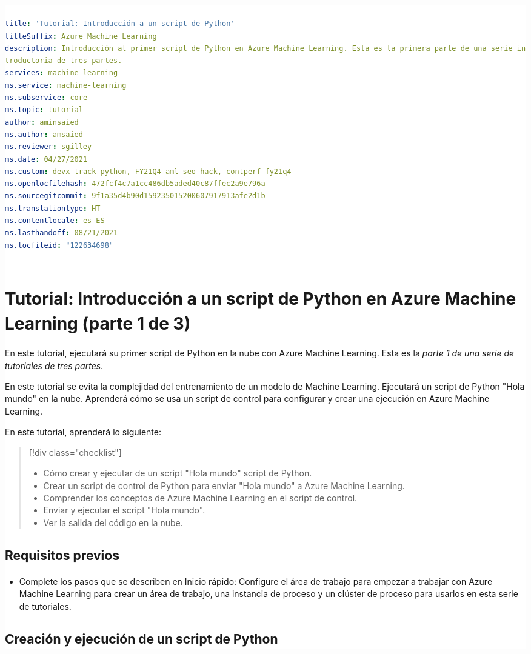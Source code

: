 ```yaml
---
title: 'Tutorial: Introducción a un script de Python'
titleSuffix: Azure Machine Learning
description: Introducción al primer script de Python en Azure Machine Learning. Esta es la primera parte de una serie introductoria de tres partes.
services: machine-learning
ms.service: machine-learning
ms.subservice: core
ms.topic: tutorial
author: aminsaied
ms.author: amsaied
ms.reviewer: sgilley
ms.date: 04/27/2021
ms.custom: devx-track-python, FY21Q4-aml-seo-hack, contperf-fy21q4
ms.openlocfilehash: 472fcf4c7a1cc486db5aded40c87ffec2a9e796a
ms.sourcegitcommit: 9f1a35d4b90d159235015200607917913afe2d1b
ms.translationtype: HT
ms.contentlocale: es-ES
ms.lasthandoff: 08/21/2021
ms.locfileid: "122634698"
---
```

# <a name="tutorial-get-started-with-a-python-script-in-azure-machine-learning-part-1-of-3"></a>Tutorial: Introducción a un script de Python en Azure Machine Learning (parte 1 de 3)

En este tutorial, ejecutará su primer script de Python en la nube con Azure Machine Learning. Esta es la *parte 1 de una serie de tutoriales de tres partes*.

En este tutorial se evita la complejidad del entrenamiento de un modelo de Machine Learning. Ejecutará un script de Python "Hola mundo" en la nube. Aprenderá cómo se usa un script de control para configurar y crear una ejecución en Azure Machine Learning.

En este tutorial, aprenderá lo siguiente:

> [!div class="checklist"]
> * Cómo crear y ejecutar de un script "Hola mundo" script de Python.
> * Crear un script de control de Python para enviar "Hola mundo" a Azure Machine Learning.
> * Comprender los conceptos de Azure Machine Learning en el script de control.
> * Enviar y ejecutar el script "Hola mundo".
> * Ver la salida del código en la nube.

## <a name="prerequisites"></a>Requisitos previos

- Complete los pasos que se describen en [Inicio rápido: Configure el área de trabajo para empezar a trabajar con Azure Machine Learning](quickstart-create-resources.md) para crear un área de trabajo, una instancia de proceso y un clúster de proceso para usarlos en esta serie de tutoriales.

## <a name="create-and-run-a-python-script"></a>Creación y ejecución de un script de Python
